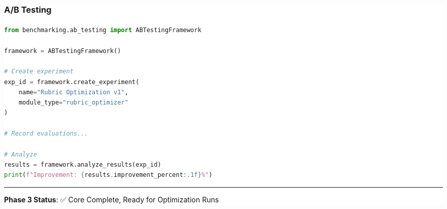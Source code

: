 ### A/B Testing

```python
from benchmarking.ab_testing import ABTestingFramework

framework = ABTestingFramework()

# Create experiment
exp_id = framework.create_experiment(
    name="Rubric Optimization v1",
    module_type="rubric_optimizer"
)

# Record evaluations...

# Analyze
results = framework.analyze_results(exp_id)
print(f"Improvement: {results.improvement_percent:.1f}%")
```

---

**Phase 3 Status**: ✅ Core Complete, Ready for Optimization Runs
